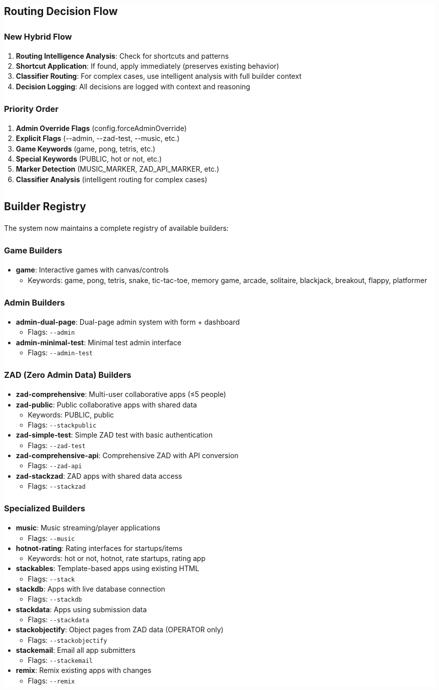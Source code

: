 ## Routing Decision Flow

### New Hybrid Flow
1. **Routing Intelligence Analysis**: Check for shortcuts and patterns
2. **Shortcut Application**: If found, apply immediately (preserves existing behavior)
3. **Classifier Routing**: For complex cases, use intelligent analysis with full builder context
4. **Decision Logging**: All decisions are logged with context and reasoning

### Priority Order
1. **Admin Override Flags** (config.forceAdminOverride)
2. **Explicit Flags** (--admin, --zad-test, --music, etc.)
3. **Game Keywords** (game, pong, tetris, etc.)
4. **Special Keywords** (PUBLIC, hot or not, etc.)
5. **Marker Detection** (MUSIC_MARKER, ZAD_API_MARKER, etc.)
6. **Classifier Analysis** (intelligent routing for complex cases)

## Builder Registry

The system now maintains a complete registry of available builders:

### Game Builders
- **game**: Interactive games with canvas/controls
  - Keywords: game, pong, tetris, snake, tic-tac-toe, memory game, arcade, solitaire, blackjack, breakout, flappy, platformer

### Admin Builders
- **admin-dual-page**: Dual-page admin system with form + dashboard
  - Flags: `--admin`
- **admin-minimal-test**: Minimal test admin interface
  - Flags: `--admin-test`

### ZAD (Zero Admin Data) Builders
- **zad-comprehensive**: Multi-user collaborative apps (≤5 people)
- **zad-public**: Public collaborative apps with shared data
  - Keywords: PUBLIC, public
  - Flags: `--stackpublic`
- **zad-simple-test**: Simple ZAD test with basic authentication
  - Flags: `--zad-test`
- **zad-comprehensive-api**: Comprehensive ZAD with API conversion
  - Flags: `--zad-api`
- **zad-stackzad**: ZAD apps with shared data access
  - Flags: `--stackzad`

### Specialized Builders
- **music**: Music streaming/player applications
  - Flags: `--music`
- **hotnot-rating**: Rating interfaces for startups/items
  - Keywords: hot or not, hotnot, rate startups, rating app
- **stackables**: Template-based apps using existing HTML
  - Flags: `--stack`
- **stackdb**: Apps with live database connection
  - Flags: `--stackdb`
- **stackdata**: Apps using submission data
  - Flags: `--stackdata`
- **stackobjectify**: Object pages from ZAD data (OPERATOR only)
  - Flags: `--stackobjectify`
- **stackemail**: Email all app submitters
  - Flags: `--stackemail`
- **remix**: Remix existing apps with changes
  - Flags: `--remix`
